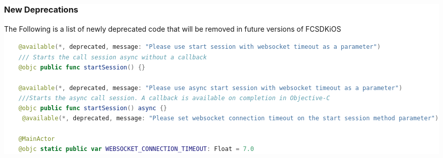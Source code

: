 
### New Deprecations

The Following is a list of newly deprecated code that will be removed in future versions of FCSDKiOS

```swift 
    @available(*, deprecated, message: "Please use start session with websocket timeout as a parameter")
    /// Starts the call session async without a callback
    @objc public func startSession() {}
    
    @available(*, deprecated, message: "Please use async start session with websocket timeout as a parameter")
    ///Starts the async call session. A callback is available on completion in Objective-C
    @objc public func startSession() async {}
     @available(*, deprecated, message: "Please set websocket connection timeout on the start session method parameter")

    @MainActor
    @objc static public var WEBSOCKET_CONNECTION_TIMEOUT: Float = 7.0
```
